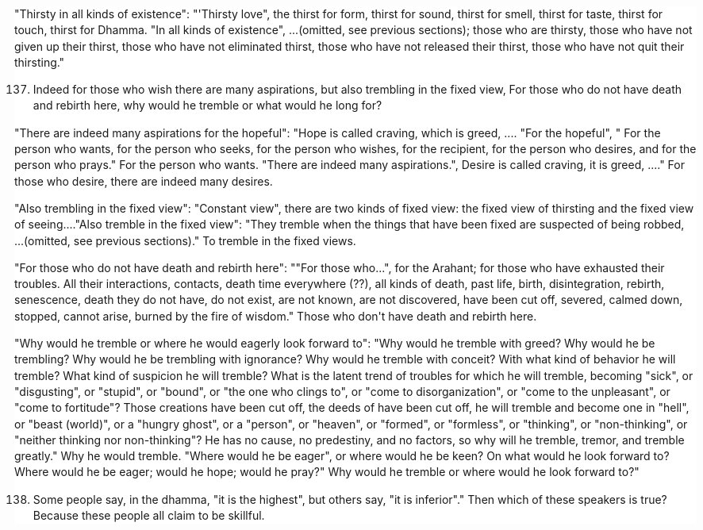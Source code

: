 "Thirsty in all kinds of existence": "'Thirsty love", the thirst for form,
thirst for sound, thirst for smell, thirst for taste, thirst for touch, thirst
for Dhamma. "In all kinds of existence", ...(omitted, see previous sections);
those who are thirsty, those who have not given up their thirst, those who have
not eliminated thirst, those who have not released their thirst, those who have
not quit their thirsting."

137. Indeed for those who wish there are many aspirations, but also trembling in
     the fixed view,
For those who do not have death and rebirth here, why would he tremble or what
    would he long for?

"There are indeed many aspirations for the hopeful": "Hope is called craving,
which is greed, .... "For the hopeful", " For the person who wants, for the
person who seeks, for the person who wishes, for the recipient, for the person
who desires, and for the person who prays." For the person who wants. "There are
indeed many aspirations.", Desire is called craving, it is greed, ...." For
those who desire, there are indeed many desires.

"Also trembling in the fixed view": "Constant view", there are two kinds of
fixed view: the fixed view of thirsting and the fixed view of seeing...."Also
tremble in the fixed view": "They tremble when the things that have been fixed
are suspected of being robbed, ...(omitted, see previous sections)." To tremble
in the fixed views.

"For those who do not have death and rebirth here": ""For those who...", for the
Arahant; for those who have exhausted their troubles. All their interactions,
contacts, death time everywhere (??), all kinds of death, past life, birth,
disintegration, rebirth, senescence, death they do not have, do not exist, are
not known, are not discovered, have been cut off, severed, calmed down, stopped,
cannot arise, burned by the fire of wisdom." Those who don't have death and
rebirth here.

"Why would he tremble or where he would eagerly look forward to": "Why would he
tremble with greed? Why would he be trembling? Why would he be trembling with
ignorance? Why would he tremble with conceit? With what kind of behavior he will
tremble? What kind of suspicion he will tremble? What is the latent trend of
troubles for which he will tremble, becoming "sick", or "disgusting", or
"stupid", or "bound", or "the one who clings to", or "come to disorganization",
or "come to the unpleasant", or "come to fortitude"? Those creations have been
cut off, the deeds of have been cut off, he will tremble and become one in
"hell", or "beast (world)", or a "hungry ghost", or a "person", or "heaven", or
"formed", or "formless", or "thinking", or "non-thinking", or "neither thinking
nor non-thinking"? He has no cause, no predestiny, and no factors, so why will
he tremble, tremor, and tremble greatly." Why he would tremble. "Where would he
be eager", or where would he be keen? On what would he look forward to? Where
would he be eager; would he hope; would he pray?" Why would he tremble or where
would he look forward to?"

138. Some people say, in the dhamma, "it is the highest", but others say, "it is
     inferior"."
Then which of these speakers is true? Because these people all claim to be
    skillful.
